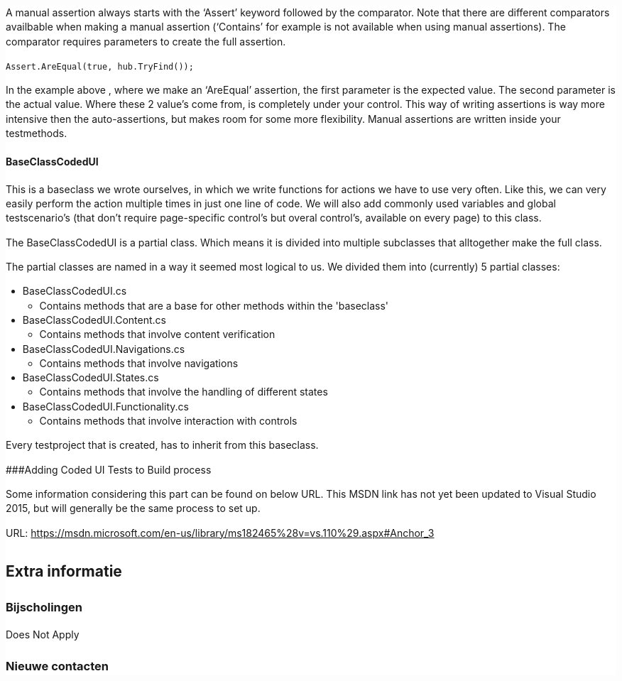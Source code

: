 A manual assertion always starts with the ‘Assert’ keyword followed by the comparator. Note that there are different comparators availbable when making a manual assertion (‘Contains’ for example is not available when using manual assertions). The comparator requires parameters to create the full assertion.

`Assert.AreEqual(true, hub.TryFind());`

In the example above , where we make an ‘AreEqual’ assertion, the first parameter is the expected value. The second parameter is the actual value. Where these 2 value’s come from, is completely under your control. This way of writing assertions is way more intensive then the auto-assertions, but makes room for some more flexibility. Manual assertions are written inside your testmethods.

#### BaseClassCodedUI

This is a baseclass we wrote ourselves, in which we write functions for actions we have to use very often. Like this, we can very easily perform the action multiple times in just one line of code. We will also add commonly used variables and global testscenario’s (that don’t require page-specific control’s but overal control’s, available on every page) to this class.

The BaseClassCodedUI is a partial class. Which means it is divided into multiple subclasses that alltogether make the full class.

The partial classes are named in a way it seemed most logical to us. We divided them into (currently) 5 partial classes:

* BaseClassCodedUI.cs
  * Contains methods that are a base for other methods within the 'baseclass'
* BaseClassCodedUI.Content.cs
  * Contains methods that involve content verification
* BaseClassCodedUI.Navigations.cs
  * Contains methods that involve navigations
* BaseClassCodedUI.States.cs
  * Contains methods that involve the handling of different states
* BaseClassCodedUI.Functionality.cs
  * Contains methods that involve interaction with controls

Every testproject that is created, has to inherit from this baseclass. 

###Adding Coded UI Tests to Build process

Some information considering this part can be found on below URL. This MSDN link has not yet been updated to Visual Studio 2015, but will generally be the same process to set up.

URL: https://msdn.microsoft.com/en-us/library/ms182465%28v=vs.110%29.aspx#Anchor_3

## Extra informatie

### Bijscholingen



Does Not Apply

### Nieuwe contacten


